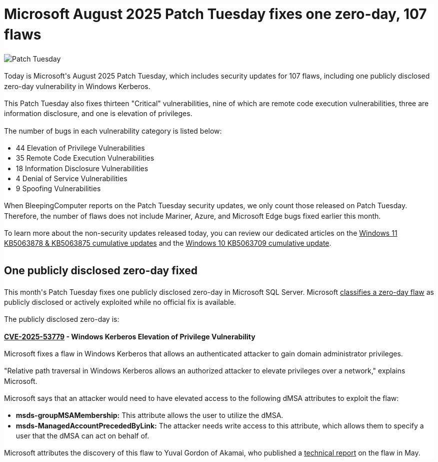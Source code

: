 # Microsoft August 2025 Patch Tuesday fixes one zero-day, 107 flaws

![Patch Tuesday](https://www.bleepstatic.com/content/hl-images/2024/10/08/patch_tuesday_microsoft.jpg)

Today is Microsoft's August 2025 Patch Tuesday, which includes security updates for 107 flaws, including one publicly disclosed zero-day vulnerability in Windows Kerberos.

This Patch Tuesday also fixes thirteen "Critical" vulnerabilities, nine of which are remote code execution vulnerabilities, three are information disclosure, and one is elevation of privileges.

The number of bugs in each vulnerability category is listed below:

* 44 Elevation of Privilege Vulnerabilities
* 35 Remote Code Execution Vulnerabilities
* 18 Information Disclosure Vulnerabilities
* 4 Denial of Service Vulnerabilities
* 9 Spoofing Vulnerabilities

When BleepingComputer reports on the Patch Tuesday security updates, we only count those released on Patch Tuesday. Therefore, the number of flaws does not include Mariner, Azure, and Microsoft Edge bugs fixed earlier this month.

To learn more about the non-security updates released today, you can review our dedicated articles on the [Windows 11 KB5063878 & KB5063875 cumulative updates](https://www.bleepingcomputer.com/news/microsoft/windows-11-kb5063878-and-kb5063875-cumulative-updates-released/) and the [Windows 10 KB5063709 cumulative update](https://www.bleepingcomputer.com/news/microsoft/windows-10-kb5063709-update-fixes-extended-security-updates-enrollment/).

## One publicly disclosed zero-day fixed

This month's Patch Tuesday fixes one publicly disclosed zero-day in Microsoft SQL Server. Microsoft [classifies a zero-day flaw](https://learn.microsoft.com/en-us/defender-vulnerability-management/tvm-zero-day-vulnerabilities) as publicly disclosed or actively exploited while no official fix is available.

The publicly disclosed zero-day is:

**[CVE-2025-53779](https://msrc.microsoft.com/update-guide/vulnerability/CVE-2025-53779) \- Windows Kerberos Elevation of Privilege Vulnerability**

Microsoft fixes a flaw in Windows Kerberos that allows an authenticated attacker to gain domain administrator privileges.

"Relative path traversal in Windows Kerberos allows an authorized attacker to elevate privileges over a network," explains Microsoft.

Microsoft says that an attacker would need to have elevated access to the following dMSA attributes to exploit the flaw:

* **msds-groupMSAMembership:** This attribute allows the user to utilize the dMSA.
* **msds-ManagedAccountPrecededByLink:** The attacker needs write access to this attribute, which allows them to specify a user that the dMSA can act on behalf of.

Microsoft attributes the discovery of this flaw to Yuval Gordon of Akamai, who published a [technical report](https://www.akamai.com/blog/security-research/abusing-dmsa-for-privilege-escalation-in-active-directory) on the flaw in May.
